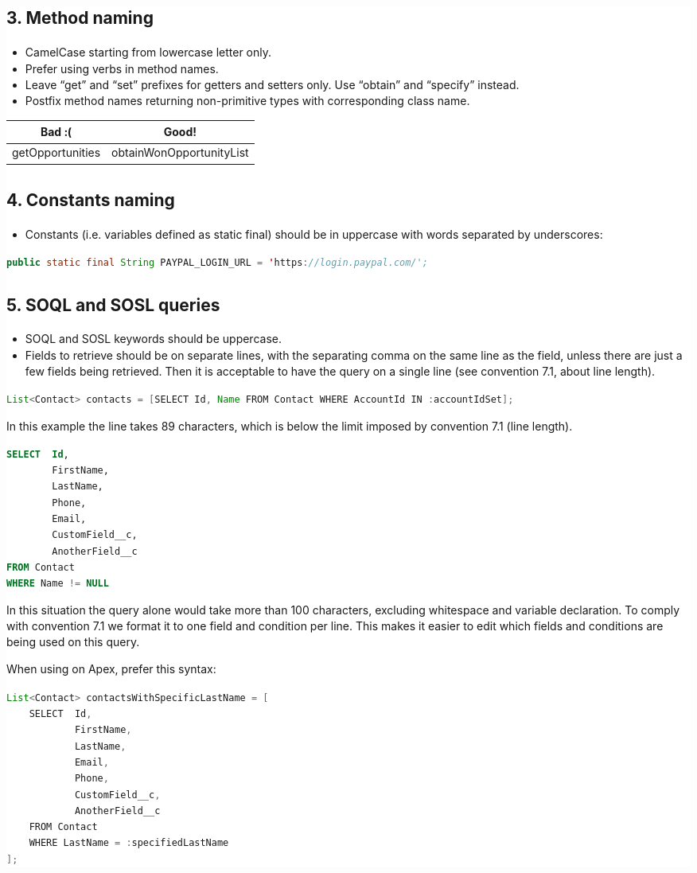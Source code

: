 ## 3. Method naming

* CamelCase starting from lowercase letter only.
* Prefer using verbs in method names.
* Leave “get” and “set” prefixes for getters and setters only. Use “obtain” and “specify” instead.
* Postfix method names returning non-primitive types with corresponding class name.

|Bad :(                     |Good!                       |
|---------------------------|----------------------------|
|getOpportunities           | obtainWonOpportunityList   |

## 4. Constants naming

* Constants (i.e. variables defined as static final) should be in uppercase with words separated by underscores:

```java
public static final String PAYPAL_LOGIN_URL = 'https://login.paypal.com/';
```

## 5. SOQL and SOSL queries

* SOQL and SOSL keywords should be uppercase.
* Fields to retrieve should be on separate lines, with the separating comma on the same line as the field, unless there are just a few fields being retrieved. Then it is acceptable to have the query on a single line (see convention 7.1, about line length).

```java
List<Contact> contacts = [SELECT Id, Name FROM Contact WHERE AccountId IN :accountIdSet];
```

In this example the line takes 89 characters, which is below the limit imposed by convention 7.1 (line length).

```SQL
SELECT  Id,
        FirstName,
        LastName,
        Phone,
        Email,
        CustomField__c,
        AnotherField__c
FROM Contact
WHERE Name != NULL
```

In this situation the query alone would take more than 100 characters, excluding whitespace and variable declaration. To comply with convention 7.1 we format it to one field and condition per line. This makes it easier to edit which fields and conditions are being used on this query.

When using on Apex, prefer this syntax:

```java
List<Contact> contactsWithSpecificLastName = [
    SELECT  Id,
            FirstName,
            LastName,
            Email,
            Phone,
            CustomField__c,
            AnotherField__c
    FROM Contact
    WHERE LastName = :specifiedLastName
];

```
